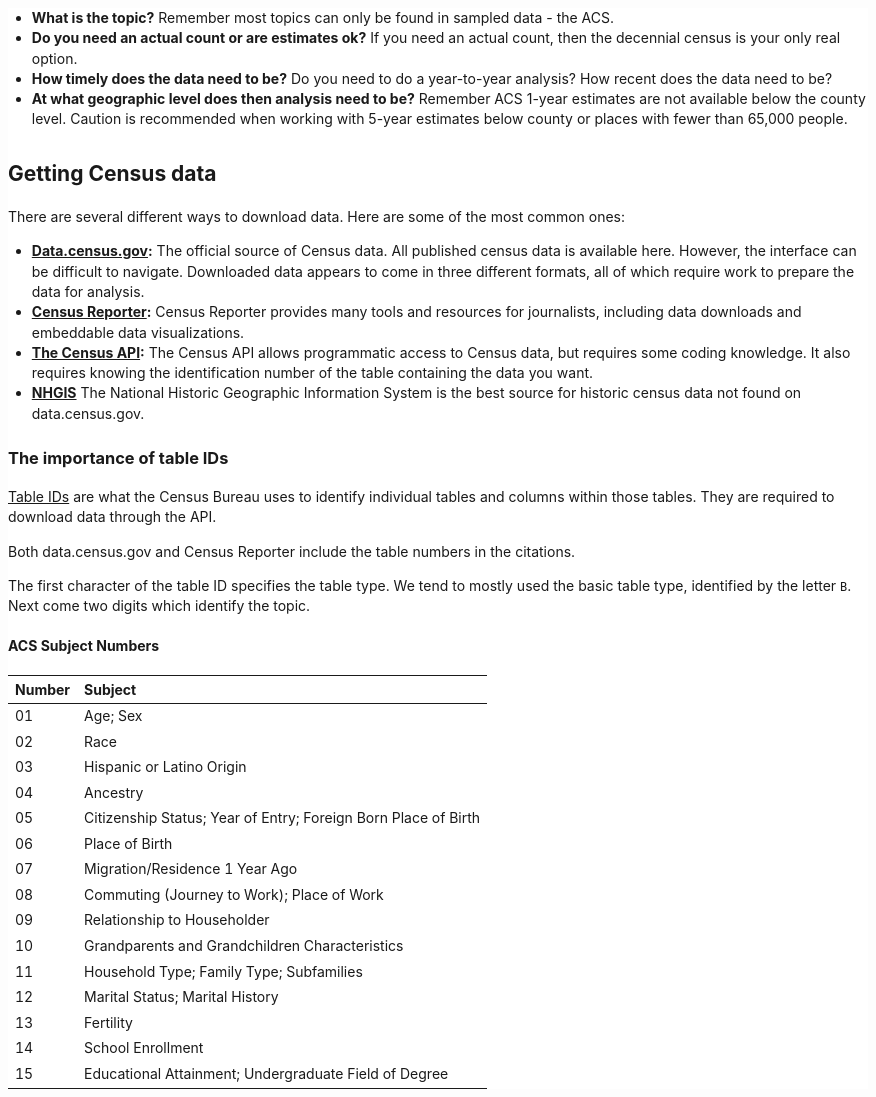 - **What is the topic?** Remember most topics can only be found in sampled data - the ACS.
- **Do you need an actual count or are estimates ok?** If you need an actual count, then the decennial census is your only real option.
- **How timely does the data need to be?** Do you need to do a year-to-year analysis? How recent does the data need to be?
- **At what geographic level does then analysis need to be?** Remember ACS 1-year estimates are not available below the county level. Caution is recommended when working with 5-year estimates below county or places with fewer than 65,000 people.

## Getting Census data

There are several different ways to download data. Here are some of the most common ones:

- **[Data.census.gov](https://data.census.gov/):** The official source of Census data. All published census data is available here. However, the interface can be difficult to navigate. Downloaded data appears to come in three different formats, all of which require work to prepare the data for analysis.
- **[Census Reporter](https://censusreporter.org/):** Census Reporter provides many tools and resources for journalists, including data downloads and embeddable data visualizations. 
- **[The Census API](https://www.census.gov/data/developers/data-sets.html):** The Census API allows programmatic access to Census data, but requires some coding knowledge. It also requires knowing the identification number of the table containing the data you want.
- **[NHGIS](https://www.nhgis.org/)** The National Historic Geographic Information System is the best source for historic census data not found on data.census.gov.

### The importance of table IDs
[Table IDs](https://www.census.gov/programs-surveys/acs/data/data-tables/table-ids-explained.html) are what the Census Bureau uses to identify individual tables and columns within those tables. They are required to download data through the API.


Both data.census.gov and Census Reporter include the table numbers in the citations.

The first character of the table ID specifies the table type. We tend to mostly used the basic table type, identified by the letter `B`. Next come two digits which identify the topic. 

#### ACS Subject Numbers
|Number|Subject|
|:---|:---|
|01|Age; Sex|
|02|Race|
|03|Hispanic or Latino Origin|
|04|Ancestry|
|05|Citizenship Status; Year of Entry; Foreign Born Place of Birth|
|06|Place of Birth|
|07|Migration/Residence 1 Year Ago|
|08|Commuting (Journey to Work); Place of Work|
|09|Relationship to Householder|
|10|Grandparents and Grandchildren Characteristics|
|11|Household Type; Family Type; Subfamilies|
|12|Marital Status; Marital History|
|13|Fertility|
|14|School Enrollment|
|15|Educational Attainment; Undergraduate Field of Degree|